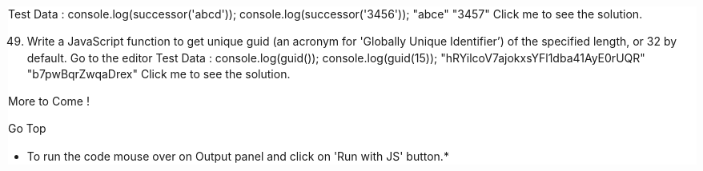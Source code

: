 Test Data : 
console.log(successor('abcd'));
console.log(successor('3456'));
"abce"
"3457"
Click me to see the solution.

49. Write a JavaScript function to get unique guid (an acronym for 'Globally Unique Identifier’) of the specified length, or 32 by default. Go to the editor
Test Data :
console.log(guid());
console.log(guid(15));
"hRYilcoV7ajokxsYFl1dba41AyE0rUQR"
"b7pwBqrZwqaDrex"
Click me to see the solution.

More to Come !

Go Top

* To run the code mouse over on Output panel and click on 'Run with JS' button.*

